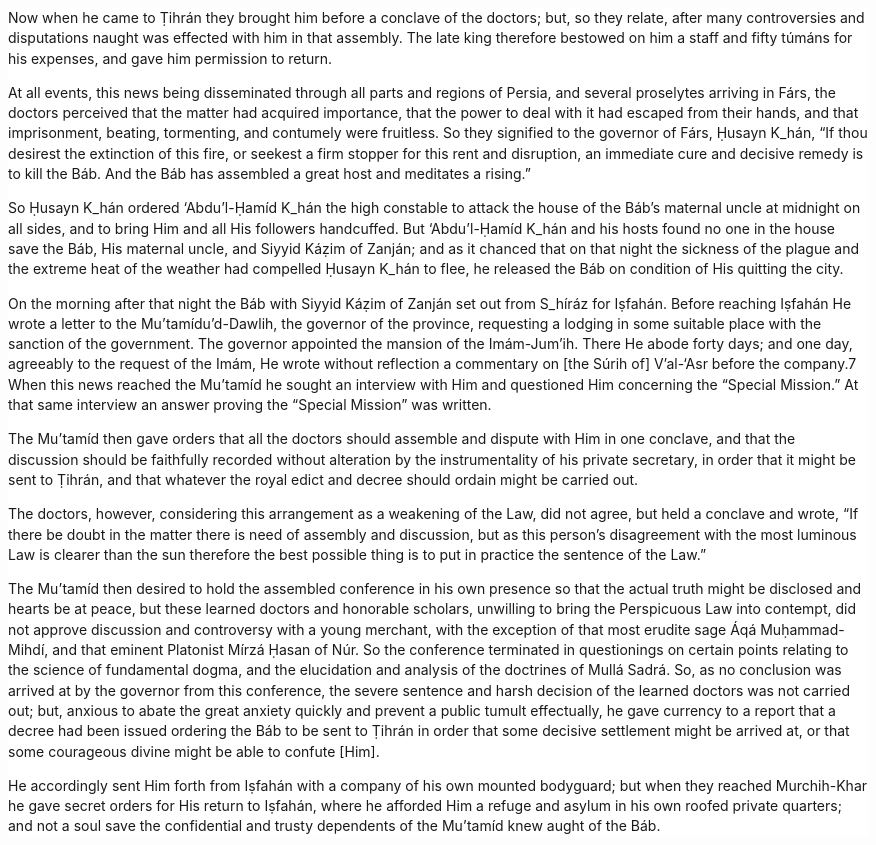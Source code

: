Now when he came to Ṭihrán they brought him before a conclave of the doctors; but, so they relate, after many controversies and disputations naught was effected with him in that assembly. The late king therefore bestowed on him a staff and fifty túmáns for his expenses, and gave him permission to return.

At all events, this news being disseminated through all parts and regions of Persia, and several proselytes arriving in Fárs, the doctors perceived that the matter had acquired importance, that the power to deal with it had escaped from their hands, and that imprisonment, beating, tormenting, and contumely were fruitless. So they signified to the governor of Fárs, Ḥusayn K_hán, “If thou desirest the extinction of this fire, or seekest a firm stopper for this rent and disruption, an immediate cure and decisive remedy is to kill the Báb. And the Báb has assembled a great host and meditates a rising.”

So Ḥusayn K_hán ordered ‘Abdu’l-Ḥamíd K_hán the high constable to attack the house of the Báb’s maternal uncle at midnight on all sides, and to bring Him and all His followers handcuffed. But ‘Abdu’l-Ḥamíd K_hán and his hosts found no one in the house save the Báb, His maternal uncle, and Siyyid Káẓim of Zanján; and as it chanced that on that night the sickness of the plague and the extreme heat of the weather had compelled Ḥusayn K_hán to flee, he released the Báb on condition of His quitting the city.

On the morning after that night the Báb with Siyyid Káẓim of Zanján set out from S_híráz for Iṣfahán. Before reaching Iṣfahán He wrote a letter to the Mu’tamídu’d-Dawlih, the governor of the province, requesting a lodging in some suitable place with the sanction of the government. The governor appointed the mansion of the Imám-Jum’ih. There He abode forty days; and one day, agreeably to the request of the Imám, He wrote without reflection a commentary on \[the Súrih of\] V’al-‘Asr before the company.7 When this news reached the Mu’tamíd he sought an interview with Him and questioned Him concerning the “Special Mission.” At that same interview an answer proving the “Special Mission” was written.

The Mu’tamíd then gave orders that all the doctors should assemble and dispute with Him in one conclave, and that the discussion should be faithfully recorded without alteration by the instrumentality of his private secretary, in order that it might be sent to Ṭihrán, and that whatever the royal edict and decree should ordain might be carried out.

The doctors, however, considering this arrangement as a weakening of the Law, did not agree, but held a conclave and wrote, “If there be doubt in the matter there is need of assembly and discussion, but as this person’s disagreement with the most luminous Law is clearer than the sun therefore the best possible thing is to put in practice the sentence of the Law.”

The Mu’tamíd then desired to hold the assembled conference in his own presence so that the actual truth might be disclosed and hearts be at peace, but these learned doctors and honorable scholars, unwilling to bring the Perspicuous Law into contempt, did not approve discussion and controversy with a young merchant, with the exception of that most erudite sage Áqá Muḥammad-Mihdí, and that eminent Platonist Mírzá Ḥasan of Núr. So the conference terminated in questionings on certain points relating to the science of fundamental dogma, and the elucidation and analysis of the doctrines of Mullá Sadrá. So, as no conclusion was arrived at by the governor from this conference, the severe sentence and harsh decision of the learned doctors was not carried out; but, anxious to abate the great anxiety quickly and prevent a public tumult effectually, he gave currency to a report that a decree had been issued ordering the Báb to be sent to Ṭihrán in order that some decisive settlement might be arrived at, or that some courageous divine might be able to confute \[Him\].

He accordingly sent Him forth from Iṣfahán with a company of his own mounted bodyguard; but when they reached Murchih-Khar he gave secret orders for His return to Iṣfahán, where he afforded Him a refuge and asylum in his own roofed private quarters; and not a soul save the confidential and trusty dependents of the Mu’tamíd knew aught of the Báb.
